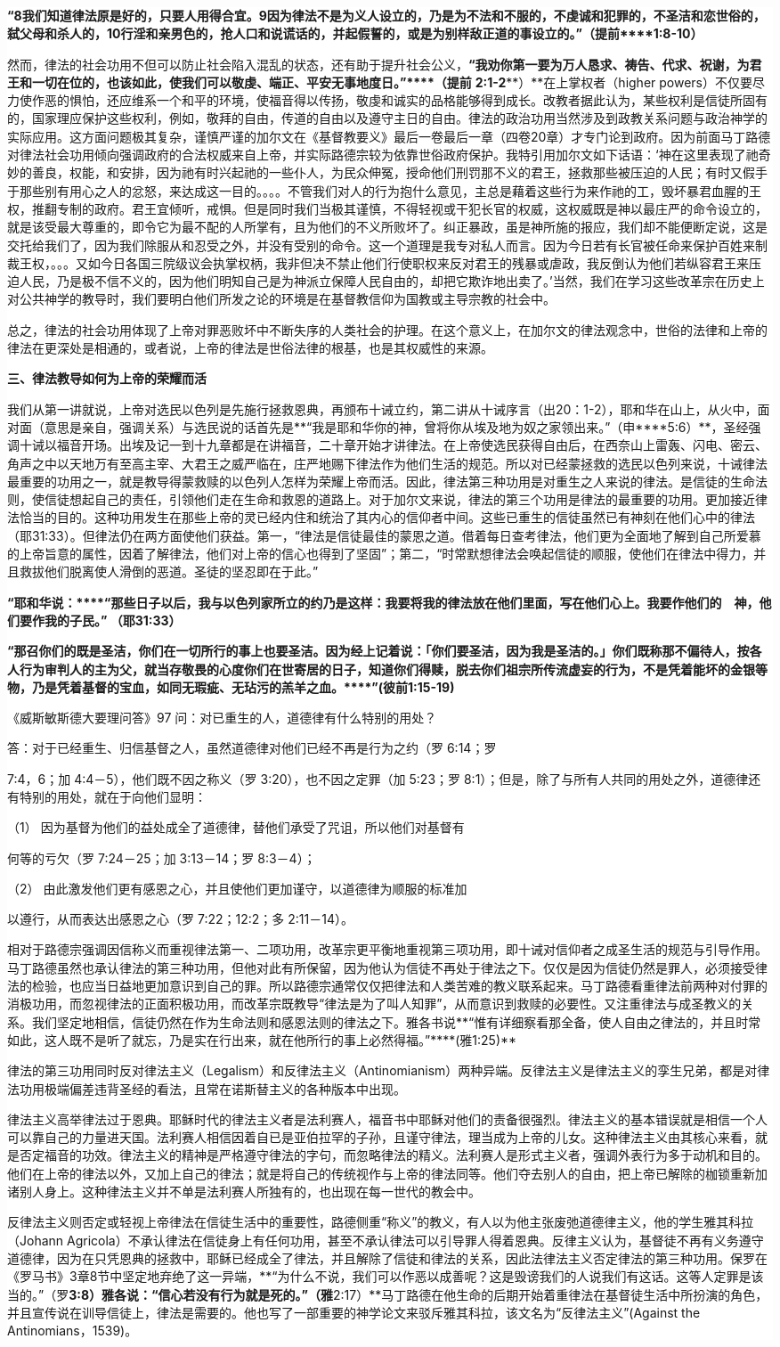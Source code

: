 **“****8****我们知道律法原是好的，只要人用得合宜。****9****因为律法不是为义人设立的，乃是为不法和不服的，不虔诚和犯罪的，不圣洁和恋世俗的，弑父母和杀人的，****10****行淫和亲男色的，抢人口和说谎话的，并起假誓的，或是为别样敌正道的事设立的。”（提前****1:8-10）** 

然而，律法的社会功用不但可以防止社会陷入混乱的状态，还有助于提升社会公义，**“****我劝你第一要为万人恳求、祷告、代求、祝谢，为君王和一切在位的，也该如此，使我们可以敬虔、端正、平安无事地度日。****”****（提前** **2:1-2****）**在上掌权者（higher powers）不仅要尽力使作恶的惧怕，还应维系一个和平的环境，使福音得以传扬，敬虔和诚实的品格能够得到成长。改教者据此认为，某些权利是信徒所固有的，国家理应保护这些权利，例如，敬拜的自由，传道的自由以及遵守主日的自由。律法的政治功用当然涉及到政教关系问题与政治神学的实际应用。这方面问题极其复杂，谨慎严谨的加尔文在《基督教要义》最后一卷最后一章（四卷20章）才专门论到政府。因为前面马丁路德对律法社会功用倾向强调政府的合法权威来自上帝，并实际路德宗较为依靠世俗政府保护。我特引用加尔文如下话语：‘神在这里表现了祂奇妙的善良，权能，和安排，因为祂有时兴起祂的一些仆人，为民众伸冤，授命他们刑罚那不义的君王，拯救那些被压迫的人民；有时又假手于那些别有用心之人的忿怒，来达成这一目的。。。。不管我们对人的行为抱什么意见，主总是藉着这些行为来作祂的工，毁坏暴君血腥的王权，推翻专制的政府。君王宜倾听，戒惧。但是同时我们当极其谨慎，不得轻视或干犯长官的权威，这权威既是神以最庄严的命令设立的，就是该受最大尊重的，即令它为最不配的人所掌有，且为他们的不义所败坏了。纠正暴政，虽是神所施的报应，我们却不能便断定说，这是交托给我们了，因为我们除服从和忍受之外，并没有受别的命令。这一个道理是我专对私人而言。因为今日若有长官被任命来保护百姓来制裁王权，。。。又如今日各国三院级议会执掌权柄，我非但决不禁止他们行使职权来反对君王的残暴或虐政，我反倒认为他们若纵容君王来压迫人民，乃是极不信不义的，因为他们明知自己是为神派立保障人民自由的，却把它欺诈地出卖了。’当然，我们在学习这些改革宗在历史上对公共神学的教导时，我们要明白他们所发之论的环境是在基督教信仰为国教或主导宗教的社会中。

总之，律法的社会功用体现了上帝对罪恶败坏中不断失序的人类社会的护理。在这个意义上，在加尔文的律法观念中，世俗的法律和上帝的律法在更深处是相通的，或者说，上帝的律法是世俗法律的根基，也是其权威性的来源。

**三、律法教导如何为上帝的荣耀而活**

我们从第一讲就说，上帝对选民以色列是先施行拯救恩典，再颁布十诫立约，第二讲从十诫序言（出20：1-2），耶和华在山上，从火中，面对面（意思是亲自，强调关系）与选民说的话首先是**“我是耶和华你的神，曾将你从埃及地为奴之家领出来。”（申****5:6）**，圣经强调十诫以福音开场。出埃及记一到十九章都是在讲福音，二十章开始才讲律法。在上帝使选民获得自由后，在西奈山上雷轰、闪电、密云、角声之中以天地万有至高主宰、大君王之威严临在，庄严地赐下律法作为他们生活的规范。所以对已经蒙拯救的选民以色列来说，十诫律法最重要的功用之一，就是教导得蒙救赎的以色列人怎样为荣耀上帝而活。因此，律法第三种功用是对重生之人来说的律法。是信徒的生命法则，使信徒想起自己的责任，引领他们走在生命和救恩的道路上。对于加尔文来说，律法的第三个功用是律法的最重要的功用。更加接近律法恰当的目的。这种功用发生在那些上帝的灵已经内住和统治了其内心的信仰者中间。这些已重生的信徒虽然已有神刻在他们心中的律法（耶31:33）。但律法仍在两方面使他们获益。第一，“律法是信徒最佳的蒙恩之道。借着每日查考律法，他们更为全面地了解到自己所爱慕的上帝旨意的属性，因着了解律法，他们对上帝的信心也得到了坚固”；第二，“时常默想律法会唤起信徒的顺服，使他们在律法中得力，并且救拔他们脱离使人滑倒的恶道。圣徒的坚忍即在于此。”

**“耶和华说：****“那些日子以后，我与以色列家所立的约乃是这样：我要将我的律法放在他们里面，写在他们心上。我要作他们的　神，他们要作我的子民。” （耶31:33）**

**“那召你们的既是圣洁，你们在一切所行的事上也要圣洁。因为经上记着说：「你们要圣洁，因为我是圣洁的。」你们既称那不偏待人，按各人行为审判人的主为父，就当存敬畏的心度你们在世寄居的日子，知道你们得赎，脱去你们祖宗所传流虚妄的行为，不是凭着能坏的金银等物，乃是凭着基督的宝血，如同无瑕疵、无玷污的羔羊之血。****”(彼前1:15-19)**

《威斯敏斯德大要理问答》97 问：对已重生的人，道德律有什么特别的用处？

答：对于已经重生、归信基督之人，虽然道德律对他们已经不再是行为之约（罗 6:14；罗

7:4，6；加 4:4－5），他们既不因之称义（罗 3:20），也不因之定罪（加 5:23；罗 8:1）；但是，除了与所有人共同的用处之外，道德律还有特别的用处，就在于向他们显明：

（1） 因为基督为他们的益处成全了道德律，替他们承受了咒诅，所以他们对基督有

何等的亏欠（罗 7:24－25；加 3:13－14；罗 8:3－4）；

（2） 由此激发他们更有感恩之心，并且使他们更加谨守，以道德律为顺服的标准加

以遵行，从而表达出感恩之心（罗 7:22；12:2；多 2:11－14）。

相对于路德宗强调因信称义而重视律法第一、二项功用，改革宗更平衡地重视第三项功用，即十诫对信仰者之成圣生活的规范与引导作用。马丁路德虽然也承认律法的第三种功用，但他对此有所保留，因为他认为信徒不再处于律法之下。仅仅是因为信徒仍然是罪人，必须接受律法的检验，也应当日益地更加意识到自己的罪。所以路德宗通常仅仅把律法和人类苦难的教义联系起来。马丁路德看重律法前两种对付罪的消极功用，而忽视律法的正面积极功用，而改革宗既教导“律法是为了叫人知罪”，从而意识到救赎的必要性。又注重律法与成圣教义的关系。我们坚定地相信，信徒仍然在作为生命法则和感恩法则的律法之下。雅各书说**“惟有详细察看那全备，使人自由之律法的，并且时常如此，这人既不是听了就忘，乃是实在行出来，就在他所行的事上必然得福。”****(雅1:25)**

律法的第三功用同时反对律法主义（Legalism）和反律法主义（Antinomianism）两种异端。反律法主义是律法主义的孪生兄弟，都是对律法功用极端偏差违背圣经的看法，且常在诺斯替主义的各种版本中出现。

律法主义高举律法过于恩典。耶稣时代的律法主义者是法利赛人，福音书中耶稣对他们的责备很强烈。律法主义的基本错误就是相信一个人可以靠自己的力量进天国。法利赛人相信因着自已是亚伯拉罕的子孙，且谨守律法，理当成为上帝的儿女。这种律法主义由其核心来看，就是否定福音的功效。律法主义的精神是严格遵守律法的字句，而忽略律法的精义。法利赛人是形式主义者，强调外表行为多于动机和目的。他们在上帝的律法以外，又加上自己的律法；就是将自己的传统视作与上帝的律法同等。他们夺去别人的自由，把上帝已解除的枷锁重新加诸别人身上。这种律法主义并不单是法利赛人所独有的，也出现在每一世代的教会中。

反律法主义则否定或轻视上帝律法在信徒生活中的重要性，路德侧重“称义”的教义，有人以为他主张废弛道德律主义，他的学生雅其科拉（Johann Agricola）不承认律法在信徒身上有任何功用，甚至不承认律法可以引导罪人得着恩典。反律主义认为，基督徒不再有义务遵守道德律，因为在只凭恩典的拯救中，耶稣已经成全了律法，并且解除了信徒和律法的关系，因此法律法主义否定律法的第三种功用。保罗在《罗马书》3章8节中坚定地弃绝了这一异端，**“为什么不说，我们可以作恶以成善呢？这是毁谤我们的人说我们有这话。这等人定罪是该当的。”（罗****3:8）**雅各说：**“信心若没有行为就是死的。”（雅****2:17）**马丁路德在他生命的后期开始着重律法在基督徒生活中所扮演的角色，并且宣传说在训导信徒上，律法是需要的。他也写了一部重要的神学论文来驳斥雅其科拉，该文名为“反律法主义”(Against the Antinomians，1539)。
